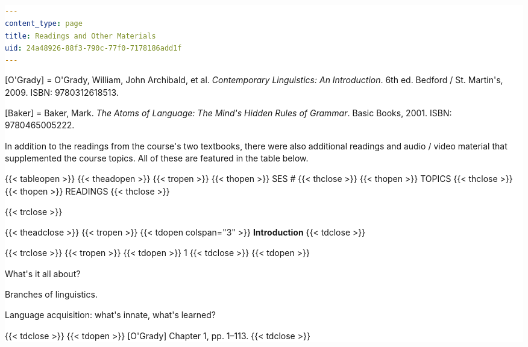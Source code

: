 ```yaml
---
content_type: page
title: Readings and Other Materials
uid: 24a48926-88f3-790c-77f0-7178186add1f
---
```


\[O'Grady\] = O'Grady, William, John Archibald, et al. _Contemporary Linguistics: An Introduction_. 6th ed. Bedford / St. Martin's, 2009. ISBN: 9780312618513.

\[Baker\] = Baker, Mark. _The Atoms of Language: The Mind's Hidden Rules of Grammar_. Basic Books, 2001. ISBN: 9780465005222.

In addition to the readings from the course's two textbooks, there were also additional readings and audio / video material that supplemented the course topics. All of these are featured in the table below.

{{< tableopen >}}
{{< theadopen >}}
{{< tropen >}}
{{< thopen >}}
SES #
{{< thclose >}}
{{< thopen >}}
TOPICS
{{< thclose >}}
{{< thopen >}}
READINGS
{{< thclose >}}

{{< trclose >}}

{{< theadclose >}}
{{< tropen >}}
{{< tdopen colspan="3" >}}
**Introduction**
{{< tdclose >}}

{{< trclose >}}
{{< tropen >}}
{{< tdopen >}}
1
{{< tdclose >}}
{{< tdopen >}}


What's it all about?

Branches of linguistics.

Language acquisition: what's innate, what's learned?


{{< tdclose >}}
{{< tdopen >}}
\[O'Grady\] Chapter 1, pp. 1–113.
{{< tdclose >}}
